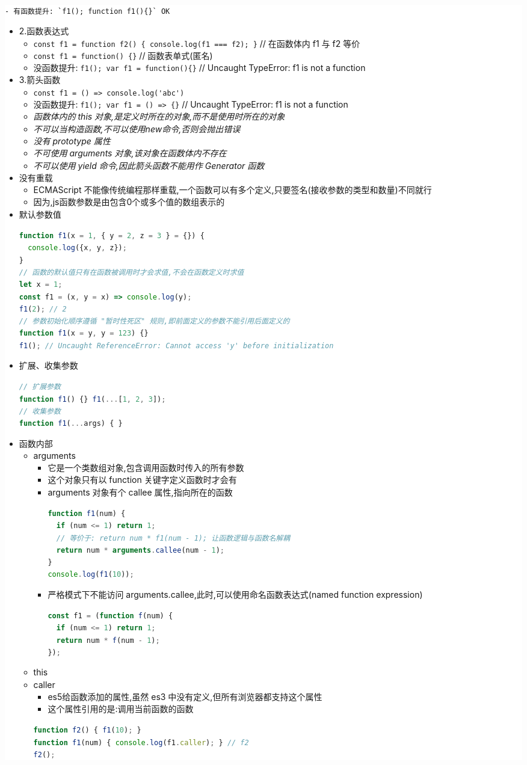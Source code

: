     - 有函数提升: `f1(); function f1(){}` OK
  - 2.函数表达式
    - `const f1 = function f2() { console.log(f1 === f2); }` // 在函数体内 f1 与 f2 等价
    - `const f1 = function() {}` // 函数表单式(匿名)
    - 没函数提升: `f1(); var f1 = function(){}` // Uncaught TypeError: f1 is not a function
  - 3.箭头函数
    - `const f1 = () => console.log('abc')`
    - 没函数提升: `f1(); var f1 = () => {}` // Uncaught TypeError: f1 is not a function
    - *函数体内的 this 对象,是定义时所在的对象,而不是使用时所在的对象*
    - *不可以当构造函数,不可以使用new命令,否则会抛出错误*
    - *没有 prototype 属性*
    - *不可使用 arguments 对象,该对象在函数体内不存在*
    - *不可以使用 yield 命令,因此箭头函数不能用作 Generator 函数*
- 没有重载
  - ECMAScript 不能像传统编程那样重载,一个函数可以有多个定义,只要签名(接收参数的类型和数量)不同就行
  - 因为,js函数参数是由包含0个或多个值的数组表示的
- 默认参数值
  ```js
  function f1(x = 1, { y = 2, z = 3 } = {}) {
    console.log({x, y, z});
  }
  // 函数的默认值只有在函数被调用时才会求值,不会在函数定义时求值
  let x = 1;
  const f1 = (x, y = x) => console.log(y);
  f1(2); // 2
  // 参数初始化顺序遵循 "暂时性死区" 规则,即前面定义的参数不能引用后面定义的
  function f1(x = y, y = 123) {}
  f1(); // Uncaught ReferenceError: Cannot access 'y' before initialization
  ```
- 扩展、收集参数
  ```js
  // 扩展参数
  function f1() {} f1(...[1, 2, 3]);
  // 收集参数
  function f1(...args) { }
  ```
- 函数内部
  - arguments
    - 它是一个类数组对象,包含调用函数时传入的所有参数
    - 这个对象只有以 function 关键字定义函数时才会有
    - arguments 对象有个 callee 属性,指向所在的函数
      ```js
      function f1(num) {
        if (num <= 1) return 1;
        // 等价于: return num * f1(num - 1); 让函数逻辑与函数名解耦
        return num * arguments.callee(num - 1);
      }
      console.log(f1(10));
      ```
    - 严格模式下不能访问 arguments.callee,此时,可以使用命名函数表达式(named function expression)
      ```js
      const f1 = (function f(num) {
        if (num <= 1) return 1;
        return num * f(num - 1);
      });
      ```
  - this
  - caller
    - es5给函数添加的属性,虽然 es3 中没有定义,但所有浏览器都支持这个属性
    - 这个属性引用的是:调用当前函数的函数
    ```js
    function f2() { f1(10); }
    function f1(num) { console.log(f1.caller); } // f2
    f2();